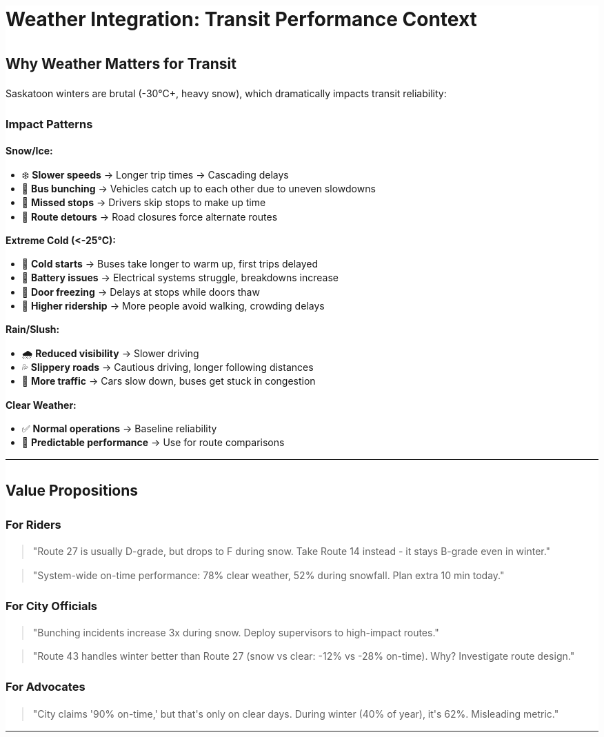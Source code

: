 # Weather Integration: Transit Performance Context

## Why Weather Matters for Transit

Saskatoon winters are brutal (-30°C+, heavy snow), which dramatically impacts transit reliability:

### Impact Patterns

**Snow/Ice:**
- ❄️ **Slower speeds** → Longer trip times → Cascading delays
- 🚌 **Bus bunching** → Vehicles catch up to each other due to uneven slowdowns
- 🛑 **Missed stops** → Drivers skip stops to make up time
- 🚧 **Route detours** → Road closures force alternate routes

**Extreme Cold (<-25°C):**
- 🥶 **Cold starts** → Buses take longer to warm up, first trips delayed
- 🔋 **Battery issues** → Electrical systems struggle, breakdowns increase
- 🚪 **Door freezing** → Delays at stops while doors thaw
- 👥 **Higher ridership** → More people avoid walking, crowding delays

**Rain/Slush:**
- 🌧️ **Reduced visibility** → Slower driving
- 💦 **Slippery roads** → Cautious driving, longer following distances
- 🚗 **More traffic** → Cars slow down, buses get stuck in congestion

**Clear Weather:**
- ✅ **Normal operations** → Baseline reliability
- 🎯 **Predictable performance** → Use for route comparisons

---

## Value Propositions

### For Riders
> "Route 27 is usually D-grade, but drops to F during snow. Take Route 14 instead - it stays B-grade even in winter."

> "System-wide on-time performance: 78% clear weather, 52% during snowfall. Plan extra 10 min today."

### For City Officials
> "Bunching incidents increase 3x during snow. Deploy supervisors to high-impact routes."

> "Route 43 handles winter better than Route 27 (snow vs clear: -12% vs -28% on-time). Why? Investigate route design."

### For Advocates
> "City claims '90% on-time,' but that's only on clear days. During winter (40% of year), it's 62%. Misleading metric."

---
